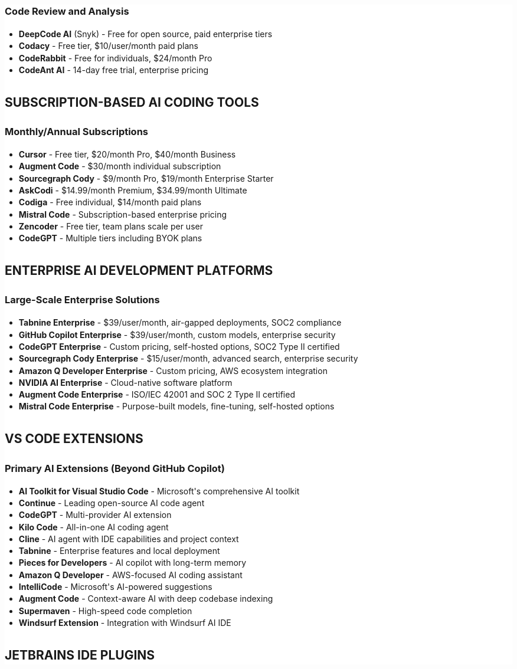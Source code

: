### Code Review and Analysis
- **DeepCode AI** (Snyk) - Free for open source, paid enterprise tiers
- **Codacy** - Free tier, $10/user/month paid plans
- **CodeRabbit** - Free for individuals, $24/month Pro
- **CodeAnt AI** - 14-day free trial, enterprise pricing

## SUBSCRIPTION-BASED AI CODING TOOLS

### Monthly/Annual Subscriptions
- **Cursor** - Free tier, $20/month Pro, $40/month Business
- **Augment Code** - $30/month individual subscription
- **Sourcegraph Cody** - $9/month Pro, $19/month Enterprise Starter
- **AskCodi** - $14.99/month Premium, $34.99/month Ultimate
- **Codiga** - Free individual, $14/month paid plans
- **Mistral Code** - Subscription-based enterprise pricing
- **Zencoder** - Free tier, team plans scale per user
- **CodeGPT** - Multiple tiers including BYOK plans

## ENTERPRISE AI DEVELOPMENT PLATFORMS

### Large-Scale Enterprise Solutions
- **Tabnine Enterprise** - $39/user/month, air-gapped deployments, SOC2 compliance
- **GitHub Copilot Enterprise** - $39/user/month, custom models, enterprise security
- **CodeGPT Enterprise** - Custom pricing, self-hosted options, SOC2 Type II certified
- **Sourcegraph Cody Enterprise** - $15/user/month, advanced search, enterprise security
- **Amazon Q Developer Enterprise** - Custom pricing, AWS ecosystem integration
- **NVIDIA AI Enterprise** - Cloud-native software platform
- **Augment Code Enterprise** - ISO/IEC 42001 and SOC 2 Type II certified
- **Mistral Code Enterprise** - Purpose-built models, fine-tuning, self-hosted options

## VS CODE EXTENSIONS

### Primary AI Extensions (Beyond GitHub Copilot)
- **AI Toolkit for Visual Studio Code** - Microsoft's comprehensive AI toolkit
- **Continue** - Leading open-source AI code agent
- **CodeGPT** - Multi-provider AI extension
- **Kilo Code** - All-in-one AI coding agent
- **Cline** - AI agent with IDE capabilities and project context
- **Tabnine** - Enterprise features and local deployment
- **Pieces for Developers** - AI copilot with long-term memory
- **Amazon Q Developer** - AWS-focused AI coding assistant
- **IntelliCode** - Microsoft's AI-powered suggestions
- **Augment Code** - Context-aware AI with deep codebase indexing
- **Supermaven** - High-speed code completion
- **Windsurf Extension** - Integration with Windsurf AI IDE

## JETBRAINS IDE PLUGINS

